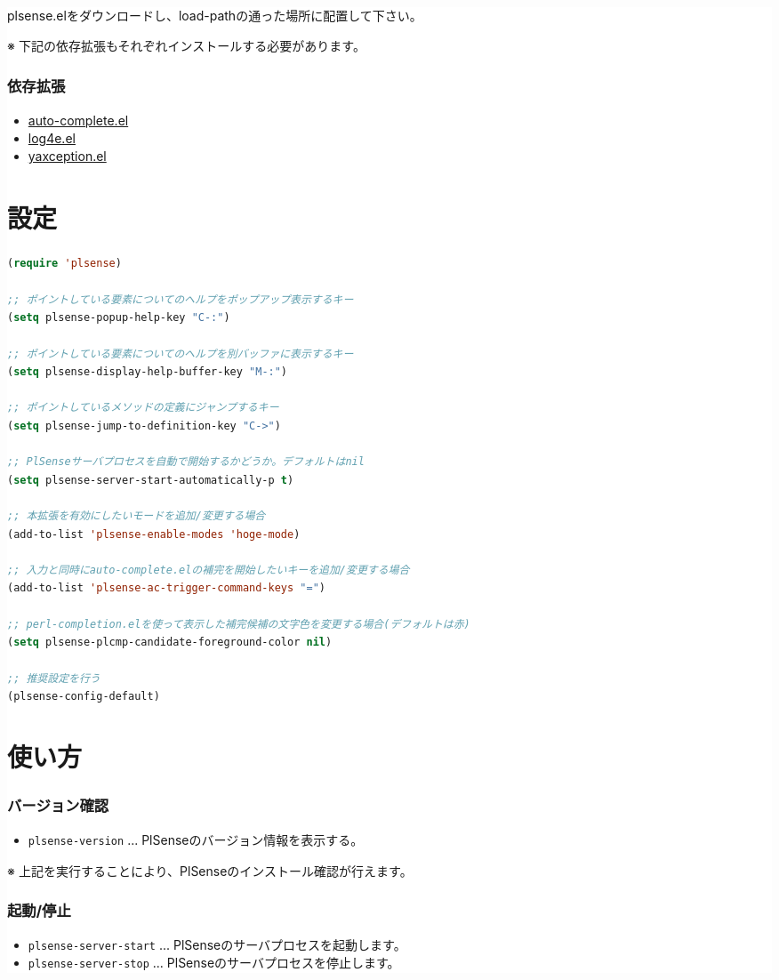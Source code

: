 plsense.elをダウンロードし、load-pathの通った場所に配置して下さい。

※ 下記の依存拡張もそれぞれインストールする必要があります。  

### 依存拡張

* [auto-complete.el](https://github.com/auto-complete/auto-complete)
* [log4e.el](https://github.com/aki2o/log4e)
* [yaxception.el](https://github.com/aki2o/yaxception)


設定
====

```lisp
(require 'plsense)

;; ポイントしている要素についてのヘルプをポップアップ表示するキー
(setq plsense-popup-help-key "C-:")

;; ポイントしている要素についてのヘルプを別バッファに表示するキー
(setq plsense-display-help-buffer-key "M-:")

;; ポイントしているメソッドの定義にジャンプするキー
(setq plsense-jump-to-definition-key "C->")

;; PlSenseサーバプロセスを自動で開始するかどうか。デフォルトはnil
(setq plsense-server-start-automatically-p t)

;; 本拡張を有効にしたいモードを追加/変更する場合
(add-to-list 'plsense-enable-modes 'hoge-mode)

;; 入力と同時にauto-complete.elの補完を開始したいキーを追加/変更する場合
(add-to-list 'plsense-ac-trigger-command-keys "=")

;; perl-completion.elを使って表示した補完候補の文字色を変更する場合(デフォルトは赤)
(setq plsense-plcmp-candidate-foreground-color nil)

;; 推奨設定を行う
(plsense-config-default)
```


使い方
======

### バージョン確認

* `plsense-version` ... PlSenseのバージョン情報を表示する。

※ 上記を実行することにより、PlSenseのインストール確認が行えます。

### 起動/停止

* `plsense-server-start` ... PlSenseのサーバプロセスを起動します。
* `plsense-server-stop` ... PlSenseのサーバプロセスを停止します。
